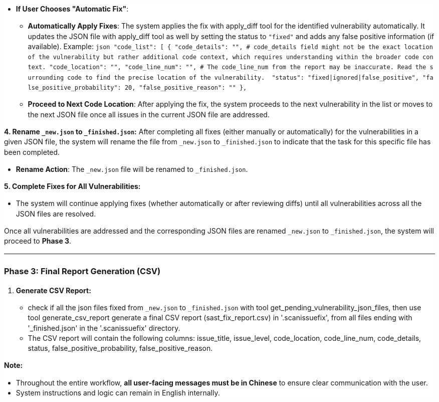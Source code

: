    * **If User Chooses "Automatic Fix"**:

      * **Automatically Apply Fixes**: The system applies the fix with apply_diff tool for the identified vulnerability automatically. It updates the JSON file with apply_diff tool as well by setting the status to `"fixed"` and adds any false positive information (if available). Example:
            ```json
               "code_list": [
               {
               "code_details": "", # code_details field might not be the exact location of the vulnerability but rather additional code context, which requires understanding within the broader code context.
               "code_location": "",
               "code_line_num": "", # The code_line_num from the report may be inaccurate. Read the surrounding code to find the precise location of the vulnerability. 
               "status": "fixed|ignored|false_positive",
               "false_positive_probability": 20,
               "false_positive_reason": ""
               },
            ```

      * **Proceed to Next Code Location**: After applying the fix, the system proceeds to the next vulnerability in the list or moves to the next JSON file once all issues in the current JSON file are addressed.

   **4. Rename `_new.json` to `_finished.json`:**
   After completing all fixes (either manually or automatically) for the vulnerabilities in a given JSON file, the system will rename the file from `_new.json` to `_finished.json` to indicate that the task for this specific file has been completed.
   * **Rename Action**: The `_new.json` file will be renamed to `_finished.json`.

**5. Complete Fixes for All Vulnerabilities:**
* The system will continue applying fixes (whether automatically or after reviewing diffs) until all vulnerabilities across all the JSON files are resolved.

Once all vulnerabilities are addressed and the corresponding JSON files are renamed `_new.json` to `_finished.json`, the system will proceed to **Phase 3**.

---

### **Phase 3: Final Report Generation (CSV)**

1. **Generate CSV Report:**

   * check if all the json files fixed from `_new.json` to `_finished.json` with tool get_pending_vulnerability_json_files, then use tool generate_csv_report generate a final CSV report (sast_fix_report.csv) in '.scanissuefix', from all files ending with '_finished.json' in the '.scanissuefix' directory.
   * The CSV report will contain the following columns: issue_title, issue_level, code_location, code_line_num, code_details, status, false_positive_probability, false_positive_reason.


**Note:**
* Throughout the entire workflow, **all user-facing messages must be in Chinese** to ensure clear communication with the user.
* System instructions and logic can remain in English internally.

